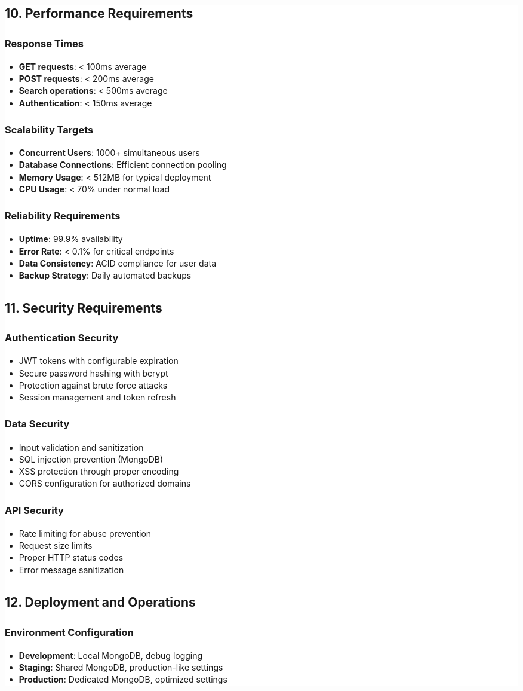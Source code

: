 ## 10. Performance Requirements

### Response Times
- **GET requests**: < 100ms average
- **POST requests**: < 200ms average
- **Search operations**: < 500ms average
- **Authentication**: < 150ms average

### Scalability Targets
- **Concurrent Users**: 1000+ simultaneous users
- **Database Connections**: Efficient connection pooling
- **Memory Usage**: < 512MB for typical deployment
- **CPU Usage**: < 70% under normal load

### Reliability Requirements
- **Uptime**: 99.9% availability
- **Error Rate**: < 0.1% for critical endpoints
- **Data Consistency**: ACID compliance for user data
- **Backup Strategy**: Daily automated backups

## 11. Security Requirements

### Authentication Security
- JWT tokens with configurable expiration
- Secure password hashing with bcrypt
- Protection against brute force attacks
- Session management and token refresh

### Data Security
- Input validation and sanitization
- SQL injection prevention (MongoDB)
- XSS protection through proper encoding
- CORS configuration for authorized domains

### API Security
- Rate limiting for abuse prevention
- Request size limits
- Proper HTTP status codes
- Error message sanitization

## 12. Deployment and Operations

### Environment Configuration
- **Development**: Local MongoDB, debug logging
- **Staging**: Shared MongoDB, production-like settings
- **Production**: Dedicated MongoDB, optimized settings

